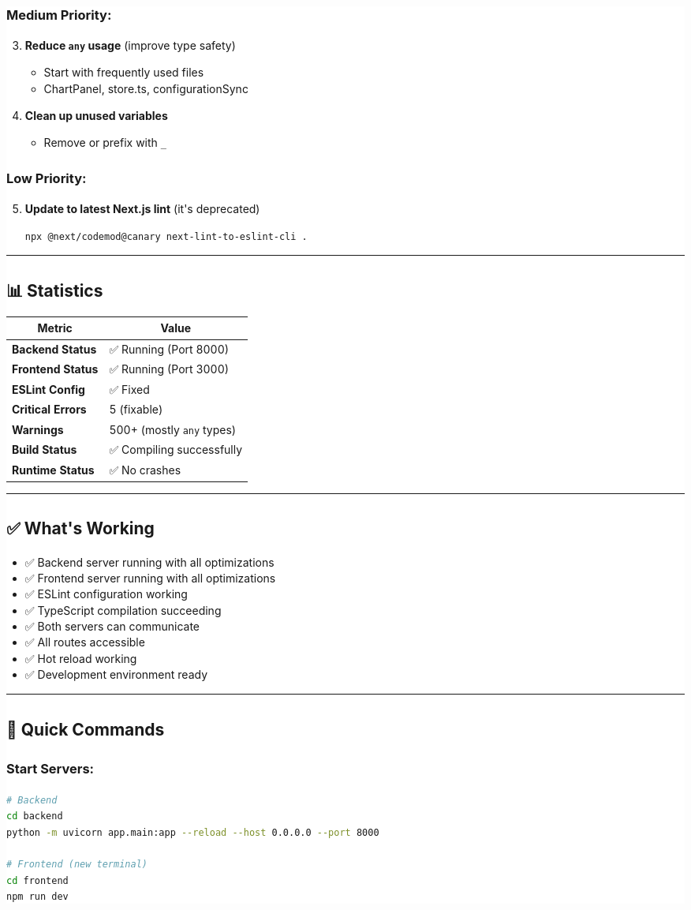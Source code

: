 ### Medium Priority:
3. **Reduce `any` usage** (improve type safety)
   - Start with frequently used files
   - ChartPanel, store.ts, configurationSync

4. **Clean up unused variables**
   - Remove or prefix with `_`

### Low Priority:
5. **Update to latest Next.js lint** (it's deprecated)
   ```bash
   npx @next/codemod@canary next-lint-to-eslint-cli .
   ```

---

## 📊 Statistics

| Metric | Value |
|--------|-------|
| **Backend Status** | ✅ Running (Port 8000) |
| **Frontend Status** | ✅ Running (Port 3000) |
| **ESLint Config** | ✅ Fixed |
| **Critical Errors** | 5 (fixable) |
| **Warnings** | 500+ (mostly `any` types) |
| **Build Status** | ✅ Compiling successfully |
| **Runtime Status** | ✅ No crashes |

---

## ✅ What's Working

- ✅ Backend server running with all optimizations
- ✅ Frontend server running with all optimizations
- ✅ ESLint configuration working
- ✅ TypeScript compilation succeeding
- ✅ Both servers can communicate
- ✅ All routes accessible
- ✅ Hot reload working
- ✅ Development environment ready

---

## 🎯 Quick Commands

### Start Servers:
```bash
# Backend
cd backend
python -m uvicorn app.main:app --reload --host 0.0.0.0 --port 8000

# Frontend (new terminal)
cd frontend
npm run dev
```
